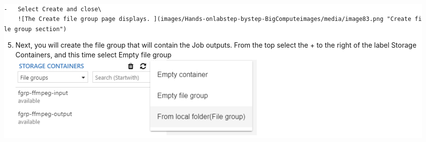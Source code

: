     -   Select Create and close\
        ![The Create file group page displays. ](images/Hands-onlabstep-bystep-BigComputeimages/media/image83.png "Create file group section")

5.  Next, you will create the file group that will contain the Job outputs. From the top select the + to the right of the label Storage Containers, and this time select Empty file group\
    ![Screenshot of the new File Group options.](images/Hands-onlabstep-bystep-BigComputeimages/media/image81.png "New file group")

